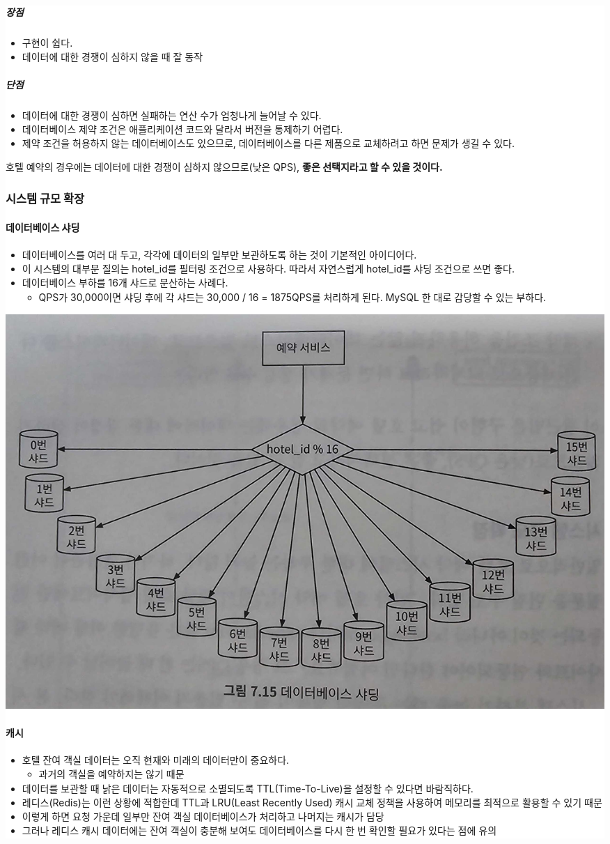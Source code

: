 ##### 장점
- 구현이 쉽다.
- 데이터에 대한 경쟁이 심하지 않을 때 잘 동작

##### 단점
- 데이터에 대한 경쟁이 심하면 실패하는 연산 수가 엄청나게 늘어날 수 있다.
- 데이터베이스 제약 조건은 애플리케이션 코드와 달라서 버전을 통제하기 어렵다.
- 제약 조건을 허용하지 않는 데이터베이스도 있으므로, 데이터베이스를 다른 제품으로 교체하려고 하면 문제가 생길 수 있다.

호텔 예약의 경우에는 데이터에 대한 경쟁이 심하지 않으므로(낮은 QPS), **좋은 선택지라고 할 수 있을 것이다.**

### 시스템 규모 확장

#### 데이터베이스 샤딩
- 데이터베이스를 여러 대 두고, 각각에 데이터의 일부만 보관하도록 하는 것이 기본적인 아이디어다.
- 이 시스템의 대부분 질의는 hotel_id를 필터링 조건으로 사용하다. 따라서 자연스럽게 hotel_id를 샤딩 조건으로 쓰면 좋다.
- 데이터베이스 부하를 16개 샤드로 분산하는 사례다.
  - QPS가 30,000이면 샤딩 후에 각 샤드는 30,000 / 16 = 1875QPS를 처리하게 된다. MySQL 한 대로 감당할 수 있는 부하다.

![07-15](images/07-15.jpg)

#### 캐시
- 호텔 잔여 객실 데이터는 오직 현재와 미래의 데이터만이 중요하다. 
  - 과거의 객실을 예약하지는 않기 때문
- 데이터를 보관할 때 낡은 데이터는 자동적으로 소멸되도록 TTL(Time-To-Live)을 설정할 수 있다면 바람직하다.
- 레디스(Redis)는 이런 상황에 적합한데 TTL과 LRU(Least Recently Used) 캐시 교체 정책을 사용하여 메모리를 최적으로 활용할 수 있기 때문
- 이렇게 하면 요청 가운데 일부만 잔여 객실 데이터베이스가 처리하고 나머지는 캐시가 담당
- 그러나 레디스 캐시 데이터에는 잔여 객실이 충분해 보여도 데이터베이스를 다시 한 번 확인할 필요가 있다는 점에 유의
